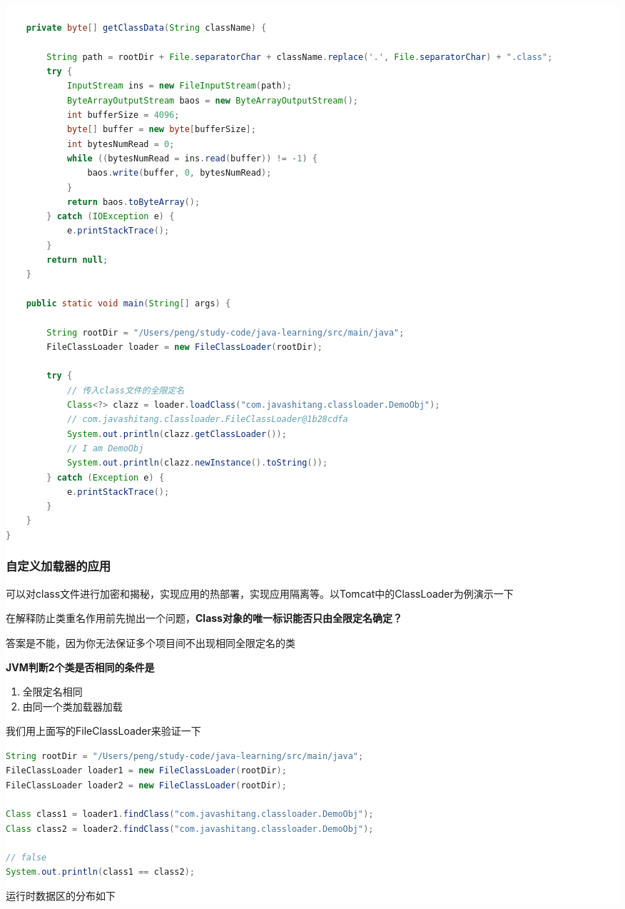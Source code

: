 ```java

    private byte[] getClassData(String className) {

        String path = rootDir + File.separatorChar + className.replace('.', File.separatorChar) + ".class";
        try {
            InputStream ins = new FileInputStream(path);
            ByteArrayOutputStream baos = new ByteArrayOutputStream();
            int bufferSize = 4096;
            byte[] buffer = new byte[bufferSize];
            int bytesNumRead = 0;
            while ((bytesNumRead = ins.read(buffer)) != -1) {
                baos.write(buffer, 0, bytesNumRead);
            }
            return baos.toByteArray();
        } catch (IOException e) {
            e.printStackTrace();
        }
        return null;
    }

    public static void main(String[] args) {

        String rootDir = "/Users/peng/study-code/java-learning/src/main/java";
        FileClassLoader loader = new FileClassLoader(rootDir);

        try {
            // 传入class文件的全限定名
            Class<?> clazz = loader.loadClass("com.javashitang.classloader.DemoObj");
            // com.javashitang.classloader.FileClassLoader@1b28cdfa
            System.out.println(clazz.getClassLoader());
            // I am DemoObj
            System.out.println(clazz.newInstance().toString());
        } catch (Exception e) {
            e.printStackTrace();
        }
    }
}
```
### 自定义加载器的应用
可以对class文件进行加密和揭秘，实现应用的热部署，实现应用隔离等。以Tomcat中的ClassLoader为例演示一下

在解释防止类重名作用前先抛出一个问题，**Class对象的唯一标识能否只由全限定名确定？**

答案是不能，因为你无法保证多个项目间不出现相同全限定名的类

**JVM判断2个类是否相同的条件是**

1. 全限定名相同
2. 由同一个类加载器加载

我们用上面写的FileClassLoader来验证一下
```java
String rootDir = "/Users/peng/study-code/java-learning/src/main/java";
FileClassLoader loader1 = new FileClassLoader(rootDir);
FileClassLoader loader2 = new FileClassLoader(rootDir);

Class class1 = loader1.findClass("com.javashitang.classloader.DemoObj");
Class class2 = loader2.findClass("com.javashitang.classloader.DemoObj");

// false
System.out.println(class1 == class2);
```
运行时数据区的分布如下